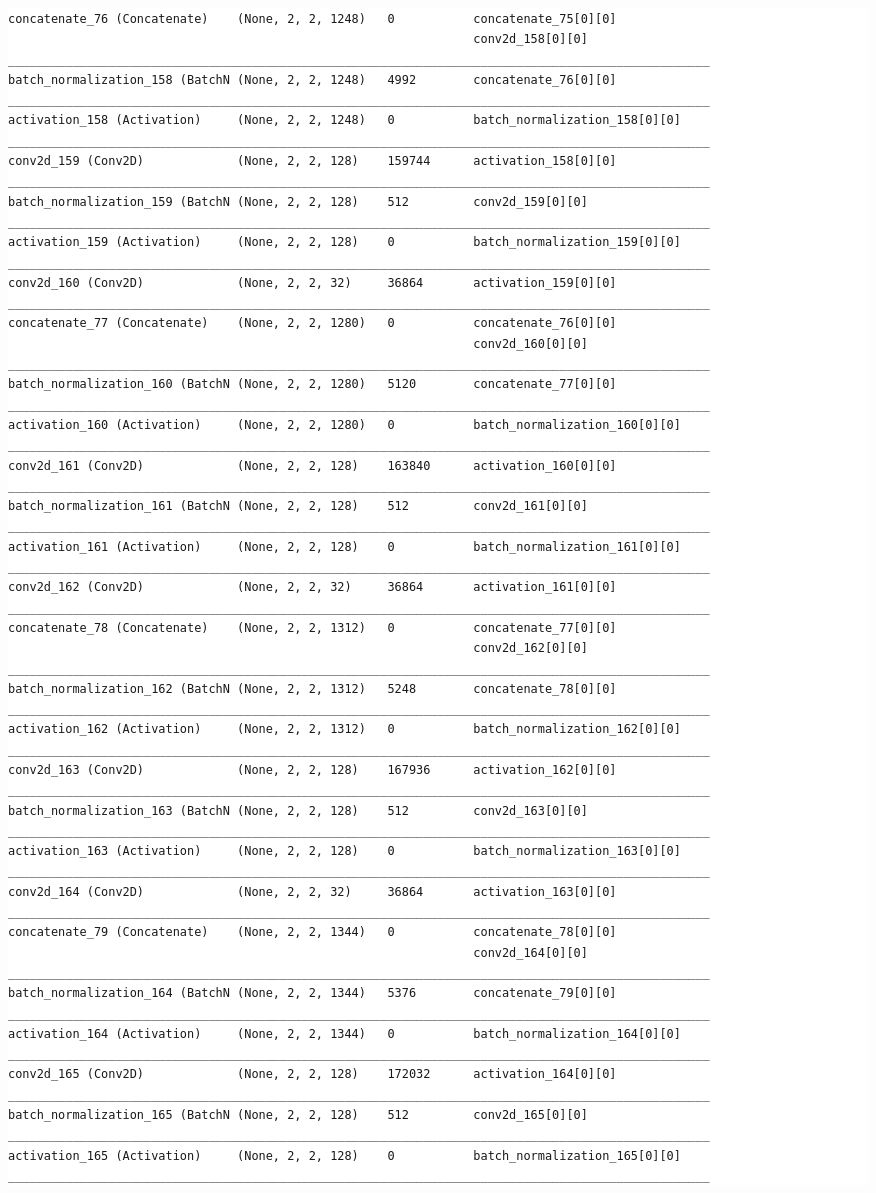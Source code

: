     concatenate_76 (Concatenate)    (None, 2, 2, 1248)   0           concatenate_75[0][0]             
                                                                     conv2d_158[0][0]                 
    __________________________________________________________________________________________________
    batch_normalization_158 (BatchN (None, 2, 2, 1248)   4992        concatenate_76[0][0]             
    __________________________________________________________________________________________________
    activation_158 (Activation)     (None, 2, 2, 1248)   0           batch_normalization_158[0][0]    
    __________________________________________________________________________________________________
    conv2d_159 (Conv2D)             (None, 2, 2, 128)    159744      activation_158[0][0]             
    __________________________________________________________________________________________________
    batch_normalization_159 (BatchN (None, 2, 2, 128)    512         conv2d_159[0][0]                 
    __________________________________________________________________________________________________
    activation_159 (Activation)     (None, 2, 2, 128)    0           batch_normalization_159[0][0]    
    __________________________________________________________________________________________________
    conv2d_160 (Conv2D)             (None, 2, 2, 32)     36864       activation_159[0][0]             
    __________________________________________________________________________________________________
    concatenate_77 (Concatenate)    (None, 2, 2, 1280)   0           concatenate_76[0][0]             
                                                                     conv2d_160[0][0]                 
    __________________________________________________________________________________________________
    batch_normalization_160 (BatchN (None, 2, 2, 1280)   5120        concatenate_77[0][0]             
    __________________________________________________________________________________________________
    activation_160 (Activation)     (None, 2, 2, 1280)   0           batch_normalization_160[0][0]    
    __________________________________________________________________________________________________
    conv2d_161 (Conv2D)             (None, 2, 2, 128)    163840      activation_160[0][0]             
    __________________________________________________________________________________________________
    batch_normalization_161 (BatchN (None, 2, 2, 128)    512         conv2d_161[0][0]                 
    __________________________________________________________________________________________________
    activation_161 (Activation)     (None, 2, 2, 128)    0           batch_normalization_161[0][0]    
    __________________________________________________________________________________________________
    conv2d_162 (Conv2D)             (None, 2, 2, 32)     36864       activation_161[0][0]             
    __________________________________________________________________________________________________
    concatenate_78 (Concatenate)    (None, 2, 2, 1312)   0           concatenate_77[0][0]             
                                                                     conv2d_162[0][0]                 
    __________________________________________________________________________________________________
    batch_normalization_162 (BatchN (None, 2, 2, 1312)   5248        concatenate_78[0][0]             
    __________________________________________________________________________________________________
    activation_162 (Activation)     (None, 2, 2, 1312)   0           batch_normalization_162[0][0]    
    __________________________________________________________________________________________________
    conv2d_163 (Conv2D)             (None, 2, 2, 128)    167936      activation_162[0][0]             
    __________________________________________________________________________________________________
    batch_normalization_163 (BatchN (None, 2, 2, 128)    512         conv2d_163[0][0]                 
    __________________________________________________________________________________________________
    activation_163 (Activation)     (None, 2, 2, 128)    0           batch_normalization_163[0][0]    
    __________________________________________________________________________________________________
    conv2d_164 (Conv2D)             (None, 2, 2, 32)     36864       activation_163[0][0]             
    __________________________________________________________________________________________________
    concatenate_79 (Concatenate)    (None, 2, 2, 1344)   0           concatenate_78[0][0]             
                                                                     conv2d_164[0][0]                 
    __________________________________________________________________________________________________
    batch_normalization_164 (BatchN (None, 2, 2, 1344)   5376        concatenate_79[0][0]             
    __________________________________________________________________________________________________
    activation_164 (Activation)     (None, 2, 2, 1344)   0           batch_normalization_164[0][0]    
    __________________________________________________________________________________________________
    conv2d_165 (Conv2D)             (None, 2, 2, 128)    172032      activation_164[0][0]             
    __________________________________________________________________________________________________
    batch_normalization_165 (BatchN (None, 2, 2, 128)    512         conv2d_165[0][0]                 
    __________________________________________________________________________________________________
    activation_165 (Activation)     (None, 2, 2, 128)    0           batch_normalization_165[0][0]    
    __________________________________________________________________________________________________